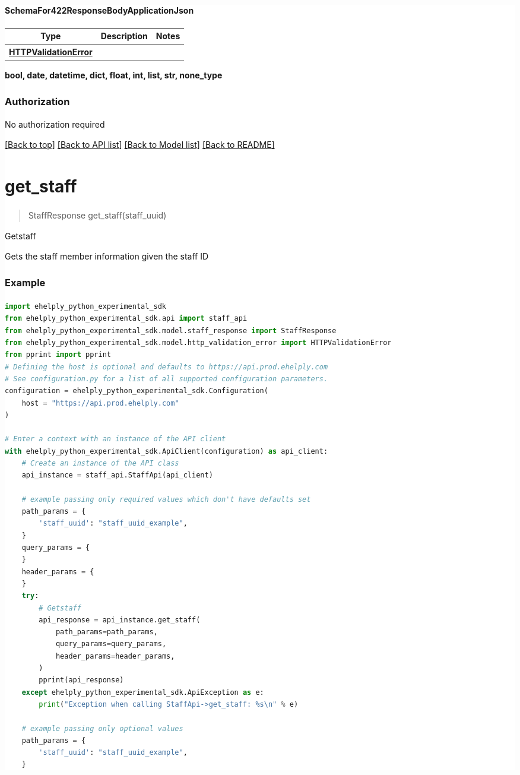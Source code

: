 #### SchemaFor422ResponseBodyApplicationJson
Type | Description  | Notes
------------- | ------------- | -------------
[**HTTPValidationError**](HTTPValidationError.md) |  | 



**bool, date, datetime, dict, float, int, list, str, none_type**

### Authorization

No authorization required

[[Back to top]](#) [[Back to API list]](../README.md#documentation-for-api-endpoints) [[Back to Model list]](../README.md#documentation-for-models) [[Back to README]](../README.md)

# **get_staff**
> StaffResponse get_staff(staff_uuid)

Getstaff

Gets the staff member information given the staff ID

### Example

```python
import ehelply_python_experimental_sdk
from ehelply_python_experimental_sdk.api import staff_api
from ehelply_python_experimental_sdk.model.staff_response import StaffResponse
from ehelply_python_experimental_sdk.model.http_validation_error import HTTPValidationError
from pprint import pprint
# Defining the host is optional and defaults to https://api.prod.ehelply.com
# See configuration.py for a list of all supported configuration parameters.
configuration = ehelply_python_experimental_sdk.Configuration(
    host = "https://api.prod.ehelply.com"
)

# Enter a context with an instance of the API client
with ehelply_python_experimental_sdk.ApiClient(configuration) as api_client:
    # Create an instance of the API class
    api_instance = staff_api.StaffApi(api_client)

    # example passing only required values which don't have defaults set
    path_params = {
        'staff_uuid': "staff_uuid_example",
    }
    query_params = {
    }
    header_params = {
    }
    try:
        # Getstaff
        api_response = api_instance.get_staff(
            path_params=path_params,
            query_params=query_params,
            header_params=header_params,
        )
        pprint(api_response)
    except ehelply_python_experimental_sdk.ApiException as e:
        print("Exception when calling StaffApi->get_staff: %s\n" % e)

    # example passing only optional values
    path_params = {
        'staff_uuid': "staff_uuid_example",
    }
```